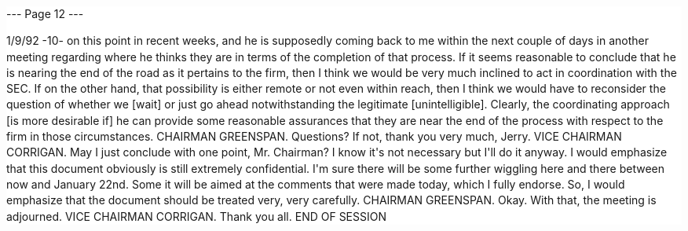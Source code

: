 --- Page 12 ---

1/9/92 -10-
on this point in recent weeks, and he is supposedly coming back to me
within the next couple of days in another meeting regarding where he
thinks they are in terms of the completion of that process. If it
seems reasonable to conclude that he is nearing the end of the road as
it pertains to the firm, then I think we would be very much inclined
to act in coordination with the SEC. If on the other hand, that
possibility is either remote or not even within reach, then I think we
would have to reconsider the question of whether we [wait] or just go
ahead notwithstanding the legitimate [unintelligible]. Clearly, the
coordinating approach [is more desirable if] he can provide some
reasonable assurances that they are near the end of the process with
respect to the firm in those circumstances.
CHAIRMAN GREENSPAN. Questions? If not, thank you very much,
Jerry.
VICE CHAIRMAN CORRIGAN. May I just conclude with one point,
Mr. Chairman? I know it's not necessary but I'll do it anyway. I
would emphasize that this document obviously is still extremely
confidential. I'm sure there will be some further wiggling here and
there between now and January 22nd. Some it will be aimed at the
comments that were made today, which I fully endorse. So, I would
emphasize that the document should be treated very, very carefully.
CHAIRMAN GREENSPAN. Okay. With that, the meeting is
adjourned.
VICE CHAIRMAN CORRIGAN. Thank you all.
END OF SESSION